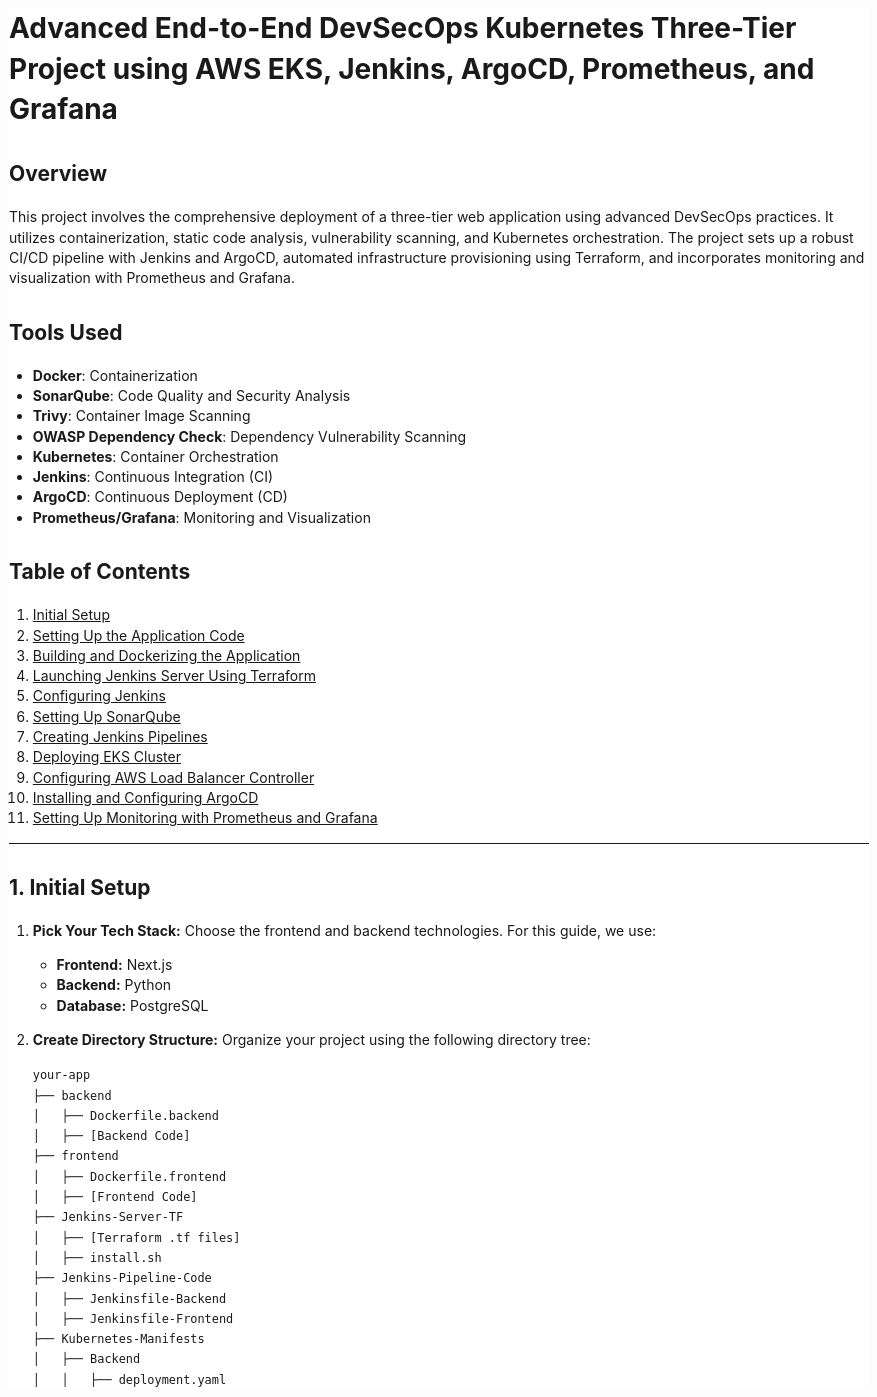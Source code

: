 # Advanced End-to-End DevSecOps Kubernetes Three-Tier Project using AWS EKS, Jenkins, ArgoCD, Prometheus, and Grafana

## Overview
This project involves the comprehensive deployment of a three-tier web application using advanced DevSecOps practices. It utilizes containerization, static code analysis, vulnerability scanning, and Kubernetes orchestration. The project sets up a robust CI/CD pipeline with Jenkins and ArgoCD, automated infrastructure provisioning using Terraform, and incorporates monitoring and visualization with Prometheus and Grafana.

## Tools Used
- **Docker**: Containerization
- **SonarQube**: Code Quality and Security Analysis
- **Trivy**: Container Image Scanning
- **OWASP Dependency Check**: Dependency Vulnerability Scanning
- **Kubernetes**: Container Orchestration
- **Jenkins**: Continuous Integration (CI)
- **ArgoCD**: Continuous Deployment (CD)
- **Prometheus/Grafana**: Monitoring and Visualization

## Table of Contents
1. [Initial Setup](#1-initial-setup)
2. [Setting Up the Application Code](#2-setting-up-the-application-code)
3. [Building and Dockerizing the Application](#3-building-and-dockerizing-the-application)
4. [Launching Jenkins Server Using Terraform](#4-launching-jenkins-server-using-terraform)
5. [Configuring Jenkins](#5-configuring-jenkins)
6. [Setting Up SonarQube](#6-setting-up-sonarqube)
7. [Creating Jenkins Pipelines](#7-creating-jenkins-pipelines)
8. [Deploying EKS Cluster](#8-deploying-eks-cluster)
9. [Configuring AWS Load Balancer Controller](#9-configuring-aws-load-balancer-controller)
10. [Installing and Configuring ArgoCD](#10-installing-and-configuring-argocd)
11. [Setting Up Monitoring with Prometheus and Grafana](#11-setting-up-monitoring-with-prometheus-and-grafana)

---

## 1. Initial Setup

1. **Pick Your Tech Stack:** Choose the frontend and backend technologies. For this guide, we use:
   - **Frontend:** Next.js
   - **Backend:** Python
   - **Database:** PostgreSQL

2. **Create Directory Structure:** Organize your project using the following directory tree:
   ```plaintext
   your-app
   ├── backend
   │   ├── Dockerfile.backend
   │   ├── [Backend Code]
   ├── frontend
   │   ├── Dockerfile.frontend
   │   ├── [Frontend Code]
   ├── Jenkins-Server-TF
   │   ├── [Terraform .tf files]
   │   ├── install.sh
   ├── Jenkins-Pipeline-Code
   │   ├── Jenkinsfile-Backend
   │   ├── Jenkinsfile-Frontend
   ├── Kubernetes-Manifests
   │   ├── Backend
   │   │   ├── deployment.yaml
   ```